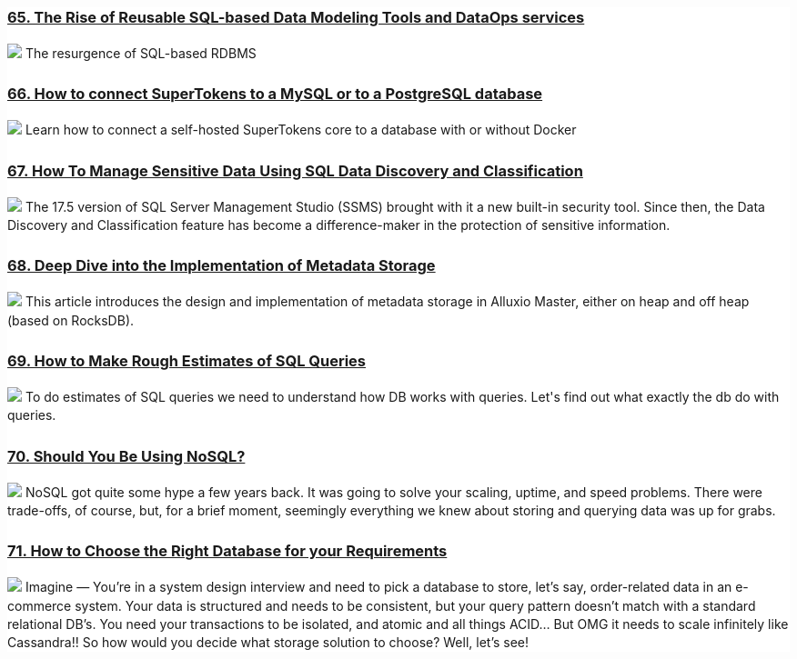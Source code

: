 ### [65. The Rise of Reusable SQL-based Data Modeling Tools and DataOps services](https://hackernoon.com/the-resurgence-of-sql-based-rdbms-if-there-is-one-analytics-trend-we-can-all-agree-on-it-is-that-we-0iy32i5)
![](https://cdn.hackernoon.com/images/sem232o6.jpg)
The resurgence of SQL-based RDBMS

### [66. How to connect SuperTokens to a MySQL or to a PostgreSQL database](https://hackernoon.com/how-to-connect-supertokens-to-a-mysql-or-to-a-postgresql-database)
![](https://cdn.hackernoon.com/images/tQ9kB6bRVWOji0aXNiHdKY9Q17y1-k4a2kzx.png)
Learn how to connect a self-hosted SuperTokens core to a database with or without Docker

### [67. How To Manage Sensitive Data Using SQL Data Discovery and Classification](https://hackernoon.com/how-to-manage-sensitive-data-using-sql-data-discovery-and-classification-661g3wpm)
![](https://firebasestorage.googleapis.com/v0/b/hackernoon-app.appspot.com/o/images%2FMi8z5HenKGNpOVoDYBJHLVcRhWS2-1m6r3t32.jpeg?alt=media&token=fffe6e7e-1f52-4c93-bb9d-ed3002aec854)
The 17.5 version of SQL Server Management Studio (SSMS) brought with it a new built-in security tool. Since then, the Data Discovery and Classification feature has become a difference-maker in the protection of sensitive information.

### [68. Deep Dive into the Implementation of Metadata Storage](https://hackernoon.com/deep-dive-into-the-implementation-of-metadata-storage)
![](https://cdn.hackernoon.com/images/MEO1Whp7pdbY2Fmqr6xMgItyqS23-qo93kxa.jpeg)
This article introduces the design and implementation of metadata storage in Alluxio Master, either on heap and off heap (based on RocksDB).

### [69. How to Make Rough Estimates of SQL Queries](https://hackernoon.com/how-to-make-rough-estimates-of-sql-queries)
![](https://cdn.hackernoon.com/images/calculator-cldso8u7m000501s6e028459i.png)
To do estimates of SQL queries we need to understand how DB works with queries. Let's find out what exactly the db do with queries.

### [70. Should You Be Using NoSQL?](https://hackernoon.com/should-you-be-using-nosql-q11i3y58)
![](https://cdn.hackernoon.com/images/oc4f3ye5.jpg)
NoSQL got quite some hype a few years back. It was going to solve your scaling, uptime, and speed problems. There were trade-offs, of course, but, for a brief moment, seemingly everything we knew about storing and querying data was up for grabs.

### [71. How to Choose the Right Database for your Requirements](https://hackernoon.com/how-to-choose-the-right-database-for-your-requirements-uo1o3uhe)
![](https://firebasestorage.googleapis.com/v0/b/hackernoon-app.appspot.com/o/images%2FP6N5C82yLwaPjqveX0UELz6HmdZ2-3o483tpq.jpeg?alt=media&token=5298d350-318b-49c3-ac7c-0042db4a3cf6)
Imagine — You’re in a system design interview and need to pick a database to store, let’s say, order-related data in an e-commerce system. Your data is structured and needs to be consistent, but your query pattern doesn’t match with a standard relational DB’s. You need your transactions to be isolated, and atomic and all things ACID… But OMG it needs to scale infinitely like Cassandra!! So how would you decide what storage solution to choose? Well, let’s see!
